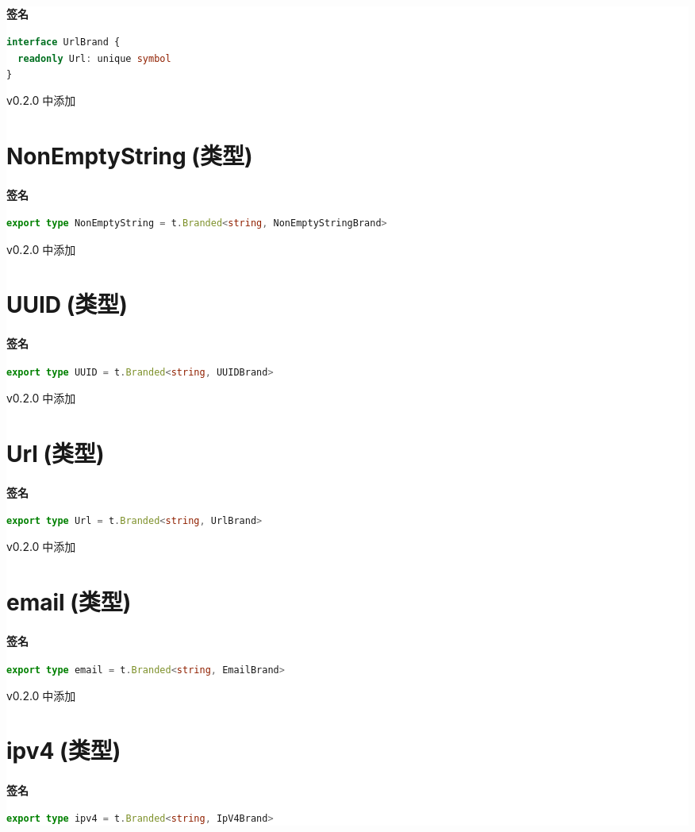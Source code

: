 **签名**

```ts
interface UrlBrand {
  readonly Url: unique symbol
}
```

v0.2.0 中添加

# NonEmptyString (类型)

**签名**

```ts
export type NonEmptyString = t.Branded<string, NonEmptyStringBrand>
```

v0.2.0 中添加

# UUID (类型)

**签名**

```ts
export type UUID = t.Branded<string, UUIDBrand>
```

v0.2.0 中添加

# Url (类型)

**签名**

```ts
export type Url = t.Branded<string, UrlBrand>
```

v0.2.0 中添加

# email (类型)

**签名**

```ts
export type email = t.Branded<string, EmailBrand>
```

v0.2.0 中添加

# ipv4 (类型)

**签名**

```ts
export type ipv4 = t.Branded<string, IpV4Brand>
```
